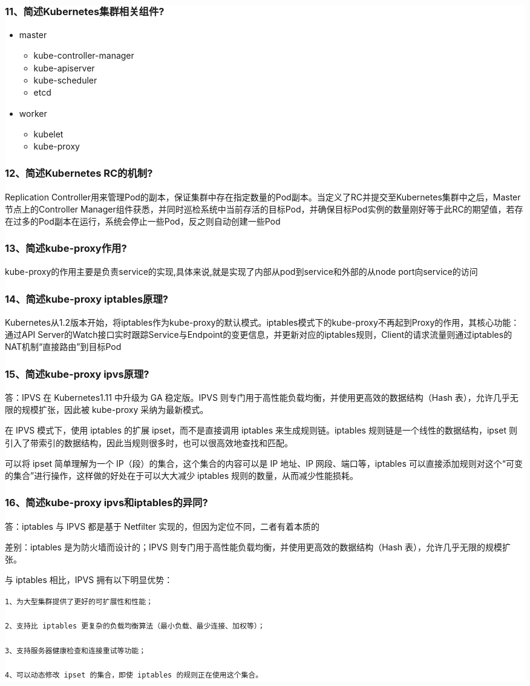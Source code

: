 ### 11、简述Kubernetes集群相关组件?

- master
  - kube-controller-manager
  - kube-apiserver
  - kube-scheduler
  - etcd

 

- worker
  - kubelet
  - kube-proxy

### 12、简述Kubernetes RC的机制?

Replication Controller用来管理Pod的副本，保证集群中存在指定数量的Pod副本。当定义了RC并提交至Kubernetes集群中之后，Master节点上的Controller Manager组件获悉，并同时巡检系统中当前存活的目标Pod，并确保目标Pod实例的数量刚好等于此RC的期望值，若存在过多的Pod副本在运行，系统会停止一些Pod，反之则自动创建一些Pod

### 13、简述kube-proxy作用?

kube-proxy的作用主要是负责service的实现,具体来说,就是实现了内部从pod到service和外部的从node port向service的访问

### 14、简述kube-proxy iptables原理?

Kubernetes从1.2版本开始，将iptables作为kube-proxy的默认模式。iptables模式下的kube-proxy不再起到Proxy的作用，其核心功能：通过API Server的Watch接口实时跟踪Service与Endpoint的变更信息，并更新对应的iptables规则，Client的请求流量则通过iptables的NAT机制“直接路由”到目标Pod

### 15、简述kube-proxy ipvs原理?

答：IPVS 在 Kubernetes1.11 中升级为 GA 稳定版。IPVS 则专门用于高性能负载均衡，并使用更高效的数据结构（Hash 表），允许几乎无限的规模扩张，因此被 kube-proxy 采纳为最新模式。

在 IPVS 模式下，使用 iptables 的扩展 ipset，而不是直接调用 iptables 来生成规则链。iptables 规则链是一个线性的数据结构，ipset 则引入了带索引的数据结构，因此当规则很多时，也可以很高效地查找和匹配。

可以将 ipset 简单理解为一个 IP（段）的集合，这个集合的内容可以是 IP 地址、IP 网段、端口等，iptables 可以直接添加规则对这个“可变的集合”进行操作，这样做的好处在于可以大大减少 iptables 规则的数量，从而减少性能损耗。

### 16、简述kube-proxy ipvs和iptables的异同?

答：iptables 与 IPVS 都是基于 Netfilter 实现的，但因为定位不同，二者有着本质的

差别：iptables 是为防火墙而设计的；IPVS 则专门用于高性能负载均衡，并使用更高效的数据结构（Hash 表），允许几乎无限的规模扩张。

与 iptables 相比，IPVS 拥有以下明显优势：

```text
1、为大型集群提供了更好的可扩展性和性能；

2、支持比 iptables 更复杂的负载均衡算法（最小负载、最少连接、加权等）；

3、支持服务器健康检查和连接重试等功能；

4、可以动态修改 ipset 的集合，即使 iptables 的规则正在使用这个集合。
```

